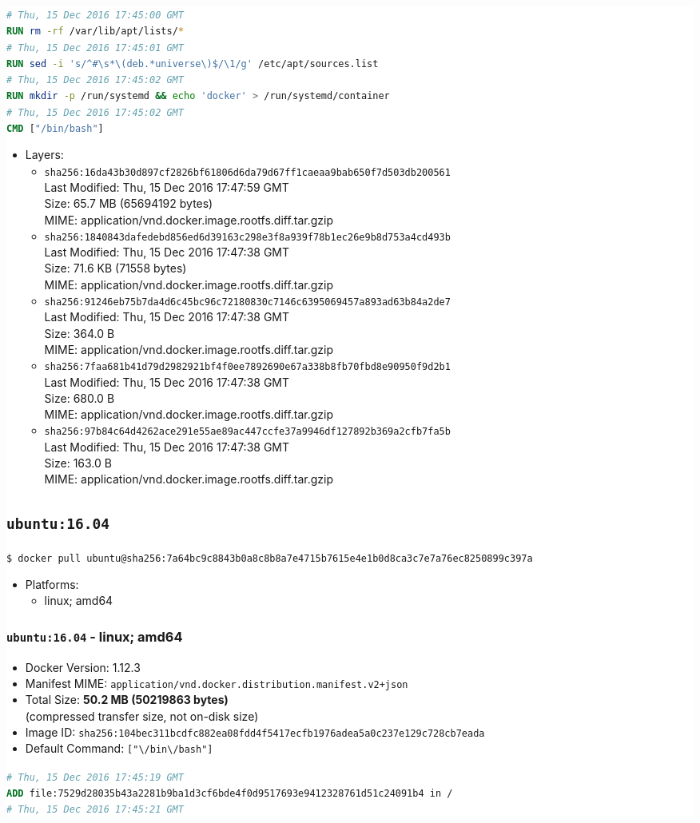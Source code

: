 ```dockerfile
# Thu, 15 Dec 2016 17:45:00 GMT
RUN rm -rf /var/lib/apt/lists/*
# Thu, 15 Dec 2016 17:45:01 GMT
RUN sed -i 's/^#\s*\(deb.*universe\)$/\1/g' /etc/apt/sources.list
# Thu, 15 Dec 2016 17:45:02 GMT
RUN mkdir -p /run/systemd && echo 'docker' > /run/systemd/container
# Thu, 15 Dec 2016 17:45:02 GMT
CMD ["/bin/bash"]
```

-	Layers:
	-	`sha256:16da43b30d897cf2826bf61806d6da79d67ff1caeaa9bab650f7d503db200561`  
		Last Modified: Thu, 15 Dec 2016 17:47:59 GMT  
		Size: 65.7 MB (65694192 bytes)  
		MIME: application/vnd.docker.image.rootfs.diff.tar.gzip
	-	`sha256:1840843dafedebd856ed6d39163c298e3f8a939f78b1ec26e9b8d753a4cd493b`  
		Last Modified: Thu, 15 Dec 2016 17:47:38 GMT  
		Size: 71.6 KB (71558 bytes)  
		MIME: application/vnd.docker.image.rootfs.diff.tar.gzip
	-	`sha256:91246eb75b7da4d6c45bc96c72180830c7146c6395069457a893ad63b84a2de7`  
		Last Modified: Thu, 15 Dec 2016 17:47:38 GMT  
		Size: 364.0 B  
		MIME: application/vnd.docker.image.rootfs.diff.tar.gzip
	-	`sha256:7faa681b41d79d2982921bf4f0ee7892690e67a338b8fb70fbd8e90950f9d2b1`  
		Last Modified: Thu, 15 Dec 2016 17:47:38 GMT  
		Size: 680.0 B  
		MIME: application/vnd.docker.image.rootfs.diff.tar.gzip
	-	`sha256:97b84c64d4262ace291e55ae89ac447ccfe37a9946df127892b369a2cfb7fa5b`  
		Last Modified: Thu, 15 Dec 2016 17:47:38 GMT  
		Size: 163.0 B  
		MIME: application/vnd.docker.image.rootfs.diff.tar.gzip

## `ubuntu:16.04`

```console
$ docker pull ubuntu@sha256:7a64bc9c8843b0a8c8b8a7e4715b7615e4e1b0d8ca3c7e7a76ec8250899c397a
```

-	Platforms:
	-	linux; amd64

### `ubuntu:16.04` - linux; amd64

-	Docker Version: 1.12.3
-	Manifest MIME: `application/vnd.docker.distribution.manifest.v2+json`
-	Total Size: **50.2 MB (50219863 bytes)**  
	(compressed transfer size, not on-disk size)
-	Image ID: `sha256:104bec311bcdfc882ea08fdd4f5417ecfb1976adea5a0c237e129c728cb7eada`
-	Default Command: `["\/bin\/bash"]`

```dockerfile
# Thu, 15 Dec 2016 17:45:19 GMT
ADD file:7529d28035b43a2281b9ba1d3cf6bde4f0d9517693e9412328761d51c24091b4 in / 
# Thu, 15 Dec 2016 17:45:21 GMT
```